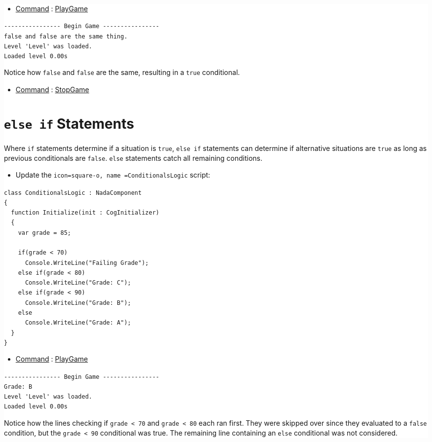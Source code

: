 - [ Command](https://github.com/ZilchEngine/ZilchDocs/blob/master/zero_editor_documentation/zeromanual/editor/editorcommands/commands.markdown) : [ PlayGame](https://github.com/ZilchEngine/ZilchDocs/blob/master/code_reference/command_reference.markdown#playgame)

```name=Console Output
---------------- Begin Game ----------------
false and false are the same thing.
Level 'Level' was loaded.
Loaded level 0.00s
```

Notice how `false` and `false` are the same, resulting in a `true` conditional.

- [ Command](https://github.com/ZilchEngine/ZilchDocs/blob/master/zero_editor_documentation/zeromanual/editor/editorcommands/commands.markdown) : [ StopGame](https://github.com/ZilchEngine/ZilchDocs/blob/master/code_reference/command_reference.markdown#stopgame)

 #  `else if` Statements

Where `if` statements determine if a situation is `true`, `else if` statements can determine if alternative situations are `true` as long as previous conditionals are `false`. `else` statements catch all remaining conditions.

- Update the `icon=square-o, name =ConditionalsLogic` script:
```lang=csharp, name=ConditionalsLogic Script
class ConditionalsLogic : NadaComponent
{
  function Initialize(init : CogInitializer)
  {
    var grade = 85;
    
    if(grade < 70)
      Console.WriteLine("Failing Grade");
    else if(grade < 80)
      Console.WriteLine("Grade: C");
    else if(grade < 90)
      Console.WriteLine("Grade: B");
    else
      Console.WriteLine("Grade: A");
  }
}
```

- [ Command](https://github.com/ZilchEngine/ZilchDocs/blob/master/zero_editor_documentation/zeromanual/editor/editorcommands/commands.markdown) : [ PlayGame](https://github.com/ZilchEngine/ZilchDocs/blob/master/code_reference/command_reference.markdown#playgame)

```name=Console Output
---------------- Begin Game ----------------
Grade: B
Level 'Level' was loaded.
Loaded level 0.00s
```

Notice how the lines checking if `grade < 70` and `grade < 80` each ran first. They were skipped over since they evaluated to a `false` condition, but the `grade < 90` conditional was true. The remaining line containing an `else` conditional was not considered.
